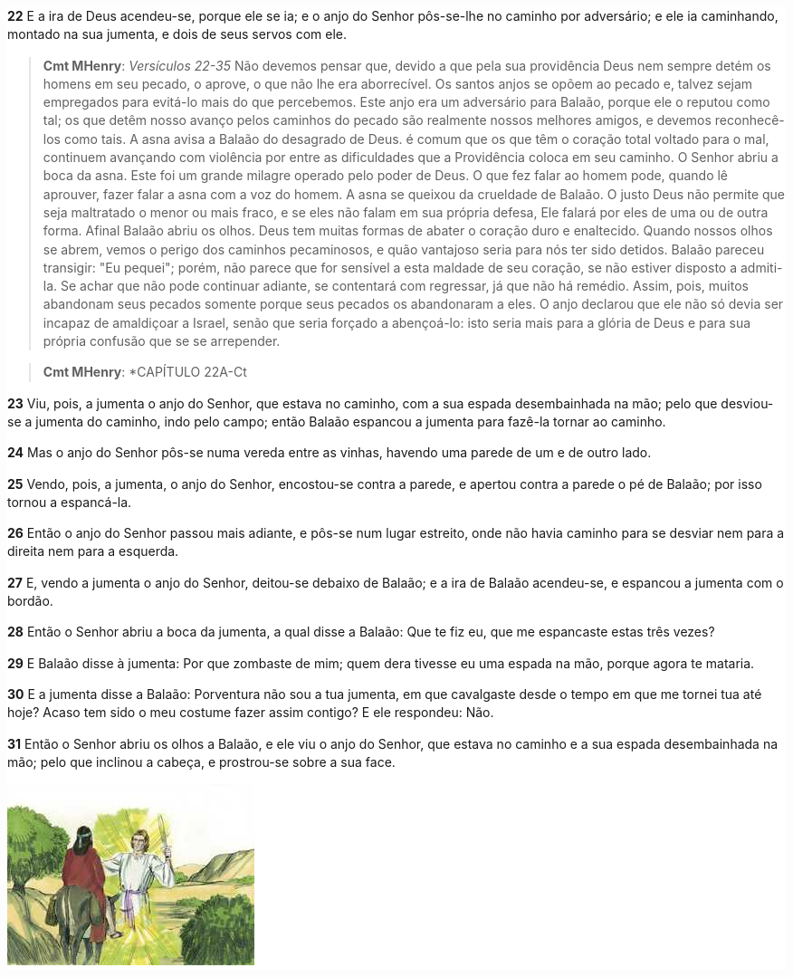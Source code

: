 **22** 	E a ira de Deus acendeu-se, porque ele se ia; e o anjo do Senhor pôs-se-lhe no caminho por adversário; e ele ia caminhando, montado na sua jumenta, e dois de seus servos com ele.

> **Cmt MHenry**: *Versículos 22-35* Não devemos pensar que, devido a que pela sua providência Deus nem sempre detém os homens em seu pecado, o aprove, o que não lhe era aborrecível. Os santos anjos se opõem ao pecado e, talvez sejam empregados para evitá-lo mais do que percebemos. Este anjo era um adversário para Balaão, porque ele o reputou como tal; os que detêm nosso avanço pelos caminhos do pecado são realmente nossos melhores amigos, e devemos reconhecê-los como tais. A asna avisa a Balaão do desagrado de Deus. é comum que os que têm o coração total voltado para o mal, continuem avançando com violência por entre as dificuldades que a Providência coloca em seu caminho. O Senhor abriu a boca da asna. Este foi um grande milagre operado pelo poder de Deus. O que fez falar ao homem pode, quando lê aprouver, fazer falar a asna com a voz do homem. A asna se queixou da crueldade de Balaão. O justo Deus não permite que seja maltratado o menor ou mais fraco, e se eles não falam em sua própria defesa, Ele falará por eles de uma ou de outra forma. Afinal Balaão abriu os olhos. Deus tem muitas formas de abater o coração duro e enaltecido. Quando nossos olhos se abrem, vemos o perigo dos caminhos pecaminosos, e quão vantajoso seria para nós ter sido detidos. Balaão pareceu transigir: "Eu pequei"; porém, não parece que for sensível a esta maldade de seu coração, se não estiver disposto a admiti-la. Se achar que não pode continuar adiante, se contentará com regressar, já que não há remédio. Assim, pois, muitos abandonam seus pecados somente porque seus pecados os abandonaram a eles. O anjo declarou que ele não só devia ser incapaz de amaldiçoar a Israel, senão que seria forçado a abençoá-lo: isto seria mais para a glória de Deus e para sua própria confusão que se se arrepender.

> **Cmt MHenry**: *CAPÍTULO 22A-Ct

**23** 	Viu, pois, a jumenta o anjo do Senhor, que estava no caminho, com a sua espada desembainhada na mão; pelo que desviou-se a jumenta do caminho, indo pelo campo; então Balaão espancou a jumenta para fazê-la tornar ao caminho.

**24** 	Mas o anjo do Senhor pôs-se numa vereda entre as vinhas, havendo uma parede de um e de outro lado.

**25** 	Vendo, pois, a jumenta, o anjo do Senhor, encostou-se contra a parede, e apertou contra a parede o pé de Balaão; por isso tornou a espancá-la.

**26** 	Então o anjo do Senhor passou mais adiante, e pôs-se num lugar estreito, onde não havia caminho para se desviar nem para a direita nem para a esquerda.

**27** 	E, vendo a jumenta o anjo do Senhor, deitou-se debaixo de Balaão; e a ira de Balaão acendeu-se, e espancou a jumenta com o bordão.

**28** 	Então o Senhor abriu a boca da jumenta, a qual disse a Balaão: Que te fiz eu, que me espancaste estas três vezes?

**29** 	E Balaão disse à jumenta: Por que zombaste de mim; quem dera tivesse eu uma espada na mão, porque agora te mataria.

**30** 	E a jumenta disse a Balaão: Porventura não sou a tua jumenta, em que cavalgaste desde o tempo em que me tornei tua até hoje? Acaso tem sido o meu costume fazer assim contigo? E ele respondeu: Não.

**31** 	Então o Senhor abriu os olhos a Balaão, e ele viu o anjo do Senhor, que estava no caminho e a sua espada desembainhada na mão; pelo que inclinou a cabeça, e prostrou-se sobre a sua face.

![](../Images/SweetPublishing/4-22-1.jpg) 
